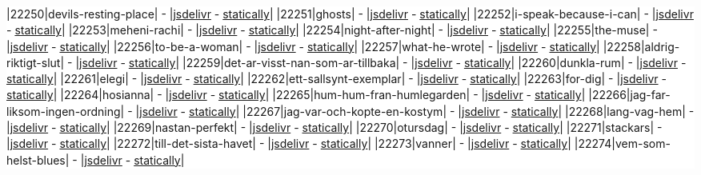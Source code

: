 |22250|devils-resting-place| - |[jsdelivr](https://cdn.jsdelivr.net/gh/dbchord/c4-1-3/20001-25000/22001-22500/devils-resting-place.png) - [statically](https://cdn.statically.io/gh/dbchord/c4-1-3/i/20001-25000/22001-22500/devils-resting-place.png)|
|22251|ghosts| - |[jsdelivr](https://cdn.jsdelivr.net/gh/dbchord/c4-1-3/20001-25000/22001-22500/ghosts.png) - [statically](https://cdn.statically.io/gh/dbchord/c4-1-3/i/20001-25000/22001-22500/ghosts.png)|
|22252|i-speak-because-i-can| - |[jsdelivr](https://cdn.jsdelivr.net/gh/dbchord/c4-1-3/20001-25000/22001-22500/i-speak-because-i-can.png) - [statically](https://cdn.statically.io/gh/dbchord/c4-1-3/i/20001-25000/22001-22500/i-speak-because-i-can.png)|
|22253|meheni-rachi| - |[jsdelivr](https://cdn.jsdelivr.net/gh/dbchord/c4-1-3/20001-25000/22001-22500/meheni-rachi.png) - [statically](https://cdn.statically.io/gh/dbchord/c4-1-3/i/20001-25000/22001-22500/meheni-rachi.png)|
|22254|night-after-night| - |[jsdelivr](https://cdn.jsdelivr.net/gh/dbchord/c4-1-3/20001-25000/22001-22500/night-after-night.png) - [statically](https://cdn.statically.io/gh/dbchord/c4-1-3/i/20001-25000/22001-22500/night-after-night.png)|
|22255|the-muse| - |[jsdelivr](https://cdn.jsdelivr.net/gh/dbchord/c4-1-3/20001-25000/22001-22500/the-muse.png) - [statically](https://cdn.statically.io/gh/dbchord/c4-1-3/i/20001-25000/22001-22500/the-muse.png)|
|22256|to-be-a-woman| - |[jsdelivr](https://cdn.jsdelivr.net/gh/dbchord/c4-1-3/20001-25000/22001-22500/to-be-a-woman.png) - [statically](https://cdn.statically.io/gh/dbchord/c4-1-3/i/20001-25000/22001-22500/to-be-a-woman.png)|
|22257|what-he-wrote| - |[jsdelivr](https://cdn.jsdelivr.net/gh/dbchord/c4-1-3/20001-25000/22001-22500/what-he-wrote.png) - [statically](https://cdn.statically.io/gh/dbchord/c4-1-3/i/20001-25000/22001-22500/what-he-wrote.png)|
|22258|aldrig-riktigt-slut| - |[jsdelivr](https://cdn.jsdelivr.net/gh/dbchord/c4-1-3/20001-25000/22001-22500/aldrig-riktigt-slut.png) - [statically](https://cdn.statically.io/gh/dbchord/c4-1-3/i/20001-25000/22001-22500/aldrig-riktigt-slut.png)|
|22259|det-ar-visst-nan-som-ar-tillbaka| - |[jsdelivr](https://cdn.jsdelivr.net/gh/dbchord/c4-1-3/20001-25000/22001-22500/det-ar-visst-nan-som-ar-tillbaka.png) - [statically](https://cdn.statically.io/gh/dbchord/c4-1-3/i/20001-25000/22001-22500/det-ar-visst-nan-som-ar-tillbaka.png)|
|22260|dunkla-rum| - |[jsdelivr](https://cdn.jsdelivr.net/gh/dbchord/c4-1-3/20001-25000/22001-22500/dunkla-rum.png) - [statically](https://cdn.statically.io/gh/dbchord/c4-1-3/i/20001-25000/22001-22500/dunkla-rum.png)|
|22261|elegi| - |[jsdelivr](https://cdn.jsdelivr.net/gh/dbchord/c4-1-3/20001-25000/22001-22500/elegi.png) - [statically](https://cdn.statically.io/gh/dbchord/c4-1-3/i/20001-25000/22001-22500/elegi.png)|
|22262|ett-sallsynt-exemplar| - |[jsdelivr](https://cdn.jsdelivr.net/gh/dbchord/c4-1-3/20001-25000/22001-22500/ett-sallsynt-exemplar.png) - [statically](https://cdn.statically.io/gh/dbchord/c4-1-3/i/20001-25000/22001-22500/ett-sallsynt-exemplar.png)|
|22263|for-dig| - |[jsdelivr](https://cdn.jsdelivr.net/gh/dbchord/c4-1-3/20001-25000/22001-22500/for-dig.png) - [statically](https://cdn.statically.io/gh/dbchord/c4-1-3/i/20001-25000/22001-22500/for-dig.png)|
|22264|hosianna| - |[jsdelivr](https://cdn.jsdelivr.net/gh/dbchord/c4-1-3/20001-25000/22001-22500/hosianna.png) - [statically](https://cdn.statically.io/gh/dbchord/c4-1-3/i/20001-25000/22001-22500/hosianna.png)|
|22265|hum-hum-fran-humlegarden| - |[jsdelivr](https://cdn.jsdelivr.net/gh/dbchord/c4-1-3/20001-25000/22001-22500/hum-hum-fran-humlegarden.png) - [statically](https://cdn.statically.io/gh/dbchord/c4-1-3/i/20001-25000/22001-22500/hum-hum-fran-humlegarden.png)|
|22266|jag-far-liksom-ingen-ordning| - |[jsdelivr](https://cdn.jsdelivr.net/gh/dbchord/c4-1-3/20001-25000/22001-22500/jag-far-liksom-ingen-ordning.png) - [statically](https://cdn.statically.io/gh/dbchord/c4-1-3/i/20001-25000/22001-22500/jag-far-liksom-ingen-ordning.png)|
|22267|jag-var-och-kopte-en-kostym| - |[jsdelivr](https://cdn.jsdelivr.net/gh/dbchord/c4-1-3/20001-25000/22001-22500/jag-var-och-kopte-en-kostym.png) - [statically](https://cdn.statically.io/gh/dbchord/c4-1-3/i/20001-25000/22001-22500/jag-var-och-kopte-en-kostym.png)|
|22268|lang-vag-hem| - |[jsdelivr](https://cdn.jsdelivr.net/gh/dbchord/c4-1-3/20001-25000/22001-22500/lang-vag-hem.png) - [statically](https://cdn.statically.io/gh/dbchord/c4-1-3/i/20001-25000/22001-22500/lang-vag-hem.png)|
|22269|nastan-perfekt| - |[jsdelivr](https://cdn.jsdelivr.net/gh/dbchord/c4-1-3/20001-25000/22001-22500/nastan-perfekt.png) - [statically](https://cdn.statically.io/gh/dbchord/c4-1-3/i/20001-25000/22001-22500/nastan-perfekt.png)|
|22270|otursdag| - |[jsdelivr](https://cdn.jsdelivr.net/gh/dbchord/c4-1-3/20001-25000/22001-22500/otursdag.png) - [statically](https://cdn.statically.io/gh/dbchord/c4-1-3/i/20001-25000/22001-22500/otursdag.png)|
|22271|stackars| - |[jsdelivr](https://cdn.jsdelivr.net/gh/dbchord/c4-1-3/20001-25000/22001-22500/stackars.png) - [statically](https://cdn.statically.io/gh/dbchord/c4-1-3/i/20001-25000/22001-22500/stackars.png)|
|22272|till-det-sista-havet| - |[jsdelivr](https://cdn.jsdelivr.net/gh/dbchord/c4-1-3/20001-25000/22001-22500/till-det-sista-havet.png) - [statically](https://cdn.statically.io/gh/dbchord/c4-1-3/i/20001-25000/22001-22500/till-det-sista-havet.png)|
|22273|vanner| - |[jsdelivr](https://cdn.jsdelivr.net/gh/dbchord/c4-1-3/20001-25000/22001-22500/vanner.png) - [statically](https://cdn.statically.io/gh/dbchord/c4-1-3/i/20001-25000/22001-22500/vanner.png)|
|22274|vem-som-helst-blues| - |[jsdelivr](https://cdn.jsdelivr.net/gh/dbchord/c4-1-3/20001-25000/22001-22500/vem-som-helst-blues.png) - [statically](https://cdn.statically.io/gh/dbchord/c4-1-3/i/20001-25000/22001-22500/vem-som-helst-blues.png)|